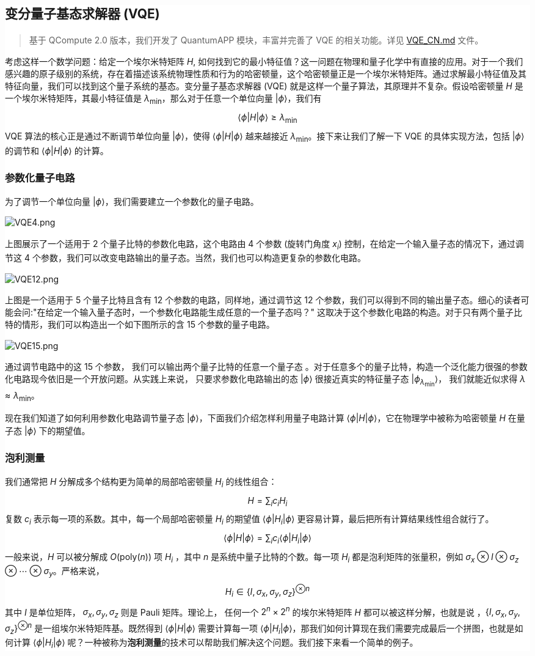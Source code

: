 ## 变分量子基态求解器 (VQE)

> 基于 QCompute 2.0 版本，我们开发了 QuantumAPP 模块，丰富并完善了 VQE 的相关功能。详见 [VQE_CN.md](../../../QAPP/tutorials/VQE_CN.md) 文件。


考虑这样一个数学问题：给定一个埃尔米特矩阵 $H$, 如何找到它的最小特征值？这一问题在物理和量子化学中有直接的应用。对于一个我们感兴趣的原子级别的系统，存在着描述该系统物理性质和行为的哈密顿量，这个哈密顿量正是一个埃尔米特矩阵。通过求解最小特征值及其特征向量，我们可以找到这个量子系统的基态。变分量子基态求解器 (VQE) 就是这样一个量子算法，其原理并不复杂。假设哈密顿量 $H$ 是一个埃尔米特矩阵，其最小特征值是 $\lambda_\text{min}$，那么对于任意一个单位向量 $\lvert {\phi}\rangle$，我们有
$$
\langle{\phi} \lvert H\lvert {\phi}\rangle \ge \lambda_\text{min}
$$
VQE 算法的核心正是通过不断调节单位向量 $\lvert {\phi}\rangle$，使得 $\langle{\phi} \lvert H\lvert {\phi}\rangle$ 越来越接近 $\lambda_\text{min}$。接下来让我们了解一下 VQE 的具体实现方法，包括 $\lvert {\phi}\rangle$ 的调节和 $\langle{\phi} \lvert H\lvert {\phi}\rangle$ 的计算。

### 参数化量子电路
为了调节一个单位向量 $\lvert {\phi}\rangle$，我们需要建立一个参数化的量子电路。

![VQE4.png](./PIC/VQE4.png)

上图展示了一个适用于 2 个量子比特的参数化电路，这个电路由 4 个参数 (旋转门角度 $x_i$) 控制，在给定一个输入量子态的情况下，通过调节这 4 个参数，我们可以改变电路输出的量子态。当然，我们也可以构造更复杂的参数化电路。

![VQE12.png](./PIC/VQE12.png)

上图是一个适用于 5 个量子比特且含有 12 个参数的电路，同样地，通过调节这 12 个参数，我们可以得到不同的输出量子态。细心的读者可能会问:"在给定一个输入量子态时，一个参数化电路能生成任意的一个量子态吗？" 这取决于这个参数化电路的构造。对于只有两个量子比特的情形，我们可以构造出一个如下图所示的含 15 个参数的量子电路。

![VQE15.png](./PIC/VQE15.png)

通过调节电路中的这 15 个参数， 我们可以输出两个量子比特的任意一个量子态 。对于任意多个的量子比特，构造一个泛化能力很强的参数化电路现今依旧是一个开放问题。从实践上来说， 只要求参数化电路输出的态 $|\phi\rangle$ 很接近真实的特征量子态 $|\phi_{\lambda_\text{min}}\rangle$， 我们就能近似求得 $\lambda \approx \lambda_\text{min}$。

现在我们知道了如何利用参数化电路调节量子态 $\lvert {\phi}\rangle$，下面我们介绍怎样利用量子电路计算 $\langle{\phi} \lvert H\lvert {\phi}\rangle$，它在物理学中被称为哈密顿量 $H$ 在量子态 $|\phi\rangle$ 下的期望值。

### 泡利测量
我们通常把 $H$ 分解成多个结构更为简单的局部哈密顿量 $H_i$ 的线性组合：
$$
H = \sum_i c_iH_i
$$
复数 $c_i$ 表示每一项的系数。其中，每一个局部哈密顿量 $H_i$ 的期望值 $\langle{\phi} \lvert H_i\lvert {\phi}\rangle$ 更容易计算，最后把所有计算结果线性组合就行了。
$$
\langle{\phi} \lvert H\lvert {\phi}\rangle = \sum_i c_i\langle{\phi} \lvert H_i\lvert {\phi}\rangle
$$
一般来说，$H$ 可以被分解成 $O(\text{poly}(n))$ 项 $H_i$ ，其中 $n$ 是系统中量子比特的个数。每一项 $H_i$ 都是泡利矩阵的张量积，例如 $\sigma_x\otimes I\otimes\sigma_z\otimes\cdots\otimes \sigma_y$。严格来说，
$$
H_i \in \{I, \sigma_x, \sigma_y, \sigma_z\}^{\otimes n}
$$
其中 $I$ 是单位矩阵， $\sigma_x, \sigma_y, \sigma_z$ 则是 Pauli 矩阵。理论上， 任何一个 $2^n \times 2^n$ 的埃尔米特矩阵 $H$ 都可以被这样分解，也就是说 ，$\{I, \sigma_x, \sigma_y, \sigma_z\}^{\otimes n}$ 是一组埃尔米特矩阵基。既然得到 $\langle{\phi} \lvert H\lvert {\phi}\rangle$ 需要计算每一项 $\langle{\phi} \lvert H_i\lvert {\phi}\rangle$，那我们如何计算现在我们需要完成最后一个拼图，也就是如何计算 $\langle{\phi} \lvert H_i\lvert {\phi}\rangle$ 呢？一种被称为**泡利测量**的技术可以帮助我们解决这个问题。我们接下来看一个简单的例子。
